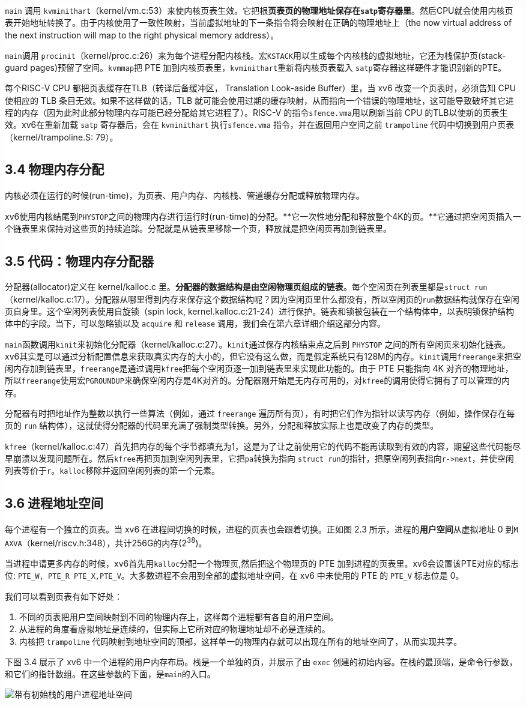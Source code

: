 `main` 调用 `kvminithart`（kernel/vm.c:53）来使内核页表生效。它把根**页表页的物理地址保存在`satp`寄存器里**。然后CPU就会使用内核页表开始地址转换了。由于内核使用了一致性映射，当前虚拟地址的下一条指令将会映射在正确的物理地址上（the now virtual address of the next instruction will map to the right physical memory address）。

`main`调用 `procinit`（kernel/proc.c:26）来为每个进程分配内核栈。宏`KSTACK`用以生成每个内核栈的虚拟地址，它还为栈保护页(stack-guard pages)预留了空间。`kvmmap`把 PTE 加到内核页表里，`kvminithart`重新将内核页表载入 `satp`寄存器这样硬件才能识别新的PTE。

每个RISC-V CPU 都把页表缓存在TLB（转译后备缓冲区， Translation Look-aside Buffer）里，当 xv6 改变一个页表时，必须告知 CPU 使相应的 TLB 条目无效。如果不这样做的话，TLB 就可能会使用过期的缓存映射，从而指向一个错误的物理地址，这可能导致破坏其它进程的内存（因为此时此部分物理内存可能已经分配给其它进程了）。RISC-V 的指令`sfence.vma`用以刷新当前 CPU 的TLB以使新的页表生效。xv6在重新加载 `satp` 寄存器后，会在 `kvminithart` 执行`sfence.vma` 指令，并在返回用户空间之前 `trampoline` 代码中切换到用户页表（kernel/trampoline.S: 79）。

## 3.4 物理内存分配

内核必须在运行的时候(run-time)，为页表、用户内存、内核栈、管道缓存分配或释放物理内存。

xv6使用内核结尾到`PHYSTOP`之间的物理内存进行运行时(run-time)的分配。**它一次性地分配和释放整个4K的页。**它通过把空闲页插入一个链表里来保持对这些页的持续追踪。分配就是从链表里移除一个页，释放就是把空闲页再加到链表里。

## 3.5 代码：物理内存分配器

分配器(allocator)定义在 kernel/kalloc.c 里。**分配器的数据结构是由空闲物理页组成的链表**。每个空闲页在列表里都是`struct run`（kernel/kalloc.c:17）。分配器从哪里得到内存来保存这个数据结构呢？因为空闲页里什么都没有，所以空闲页的`run`数据结构就保存在空闲页自身里。这个空闲列表使用自旋锁（spin lock, kernel.kalloc.c:21-24）进行保护。链表和锁被包装在一个结构体中，以表明锁保护结构体中的字段。当下，可以忽略锁以及 `acquire` 和 `release` 调用，我们会在第六章详细介绍这部分内容。

`main`函数调用`kinit`来初始化分配器（kernel/kalloc.c:27）。`kinit`通过保存内核结束点之后到 `PHYSTOP` 之间的所有空闲页来初始化链表。xv6其实是可以通过分析配置信息来获取真实内存的大小的，但它没有这么做，而是假定系统只有128M的内存。`kinit`调用`freerange`来把空闲内存加到链表里，`freerange`是通过调用`kfree`把每个空闲页逐一加到链表里来实现此功能的。由于 PTE 只能指向 4K 对齐的物理地址，所以`freerange`使用宏`PGROUNDUP`来确保空闲内存是4K对齐的。分配器刚开始是无内存可用的，对`kfree`的调用使得它拥有了可以管理的内存。

分配器有时把地址作为整数以执行一些算法（例如，通过 `freerange` 遍历所有页），有时把它们作为指针以读写内存（例如，操作保存在每页的 `run` 结构体），这就使得分配器的代码里充满了强制类型转换。另外，分配和释放实际上也是改变了内存的类型。

`kfree`（kernel/kalloc.c:47）首先把内存的每个字节都填充为1，这是为了让之前使用它的代码不能再读取到有效的内容，期望这些代码能尽早崩溃以发现问题所在。然后`kfree`再把页加到空闲列表里，它把`pa`转换为指向 `struct run`的指针，把原空闲列表指向`r->next`，并使空闲列表等价于`r`。`kalloc`移除并返回空闲列表的第一个元素。

## 3.6 进程地址空间

每个进程有一个独立的页表。当 xv6 在进程间切换的时候，进程的页表也会跟着切换。正如图 2.3 所示，进程的**用户空间**从虚拟地址 0 到`MAXVA`（kernel/riscv.h:348），共计256G的内存($2^{38}$)。

当进程申请更多内存的时候，xv6首先用`kalloc`分配一个物理页,然后把这个物理页的 PTE 加到进程的页表里。xv6会设置该PTE对应的标志位: `PTE_W, PTE_R PTE_X,PTE_V`。大多数进程不会用到全部的虚拟地址空间，在 xv6 中未使用的 PTE 的 `PTE_V` 标志位是 0。

我们可以看到页表有如下好处：

1. 不同的页表把用户空间映射到不同的物理内存上，这样每个进程都有各自的用户空间。
2. 从进程的角度看虚拟地址是连续的，但实际上它所对应的物理地址却不必是连续的。
3. 内核把 `trampoline` 代码映射到地址空间的顶部，这样单一的物理内存就可以出现在所有的地址空间了，从而实现共享。

下图 3.4 展示了 xv6 中一个进程的用户内存布局。栈是一个单独的页，并展示了由 `exec` 创建的初始内容。在栈的最顶端，是命令行参数，和它们的指针数组。在这些参数的下面，是`main`的入口。

![带有初始栈的用户进程地址空间](https://gallery.angryberry.tech/blog/OS/3-4.png)
